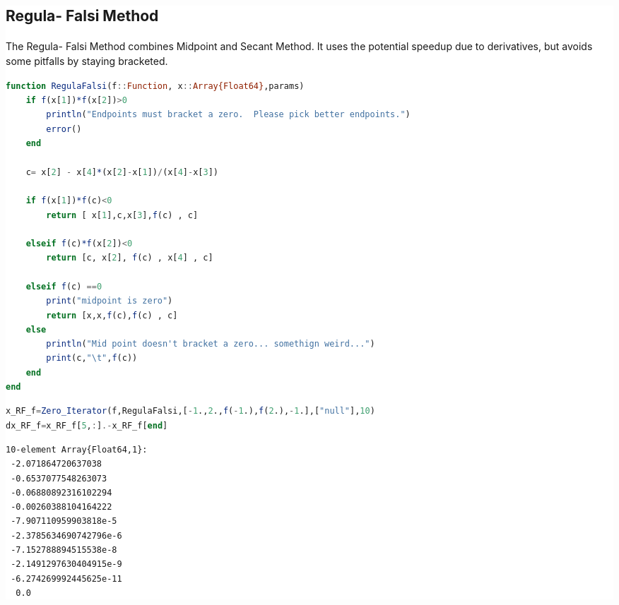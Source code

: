 

## Regula- Falsi Method

The Regula- Falsi Method combines Midpoint and Secant Method.  It uses the potential speedup due to derivatives, but avoids some pitfalls by staying bracketed.


```julia
function RegulaFalsi(f::Function, x::Array{Float64},params)
    if f(x[1])*f(x[2])>0
        println("Endpoints must bracket a zero.  Please pick better endpoints.")
        error()
    end
    
    c= x[2] - x[4]*(x[2]-x[1])/(x[4]-x[3])
    
    if f(x[1])*f(c)<0
        return [ x[1],c,x[3],f(c) , c]
        
    elseif f(c)*f(x[2])<0
        return [c, x[2], f(c) , x[4] , c]
        
    elseif f(c) ==0 
        print("midpoint is zero")
        return [x,x,f(c),f(c) , c]
    else   
        println("Mid point doesn't bracket a zero... somethign weird...")
        print(c,"\t",f(c))
    end
end
```



```julia
x_RF_f=Zero_Iterator(f,RegulaFalsi,[-1.,2.,f(-1.),f(2.),-1.],["null"],10)
dx_RF_f=x_RF_f[5,:].-x_RF_f[end]
```




    10-element Array{Float64,1}:
     -2.071864720637038    
     -0.6537077548263073   
     -0.06880892316102294  
     -0.00260388104164222  
     -7.907110959903818e-5 
     -2.3785634690742796e-6
     -7.152788894515538e-8 
     -2.1491297630404915e-9
     -6.274269992445625e-11
      0.0                  



